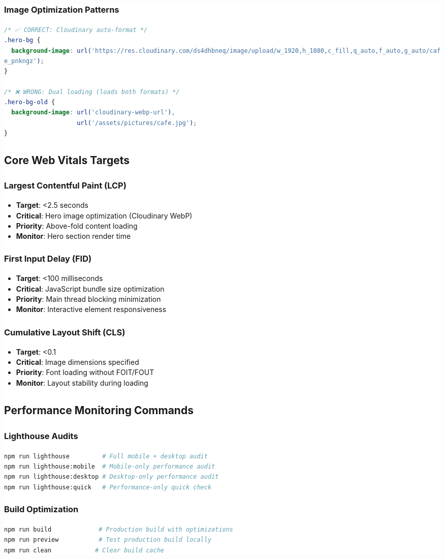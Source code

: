 ### Image Optimization Patterns
```css
/* ✅ CORRECT: Cloudinary auto-format */
.hero-bg {
  background-image: url('https://res.cloudinary.com/ds4dhbneq/image/upload/w_1920,h_1080,c_fill,q_auto,f_auto,g_auto/cafe_pnkngz');
}

/* ❌ WRONG: Dual loading (loads both formats) */
.hero-bg-old {
  background-image: url('cloudinary-webp-url'),
                    url('/assets/pictures/cafe.jpg');
}
```

## Core Web Vitals Targets

### Largest Contentful Paint (LCP)
- **Target**: <2.5 seconds
- **Critical**: Hero image optimization (Cloudinary WebP)
- **Priority**: Above-fold content loading
- **Monitor**: Hero section render time

### First Input Delay (FID)
- **Target**: <100 milliseconds
- **Critical**: JavaScript bundle size optimization
- **Priority**: Main thread blocking minimization
- **Monitor**: Interactive element responsiveness

### Cumulative Layout Shift (CLS)
- **Target**: <0.1
- **Critical**: Image dimensions specified
- **Priority**: Font loading without FOIT/FOUT
- **Monitor**: Layout stability during loading

## Performance Monitoring Commands

### Lighthouse Audits
```bash
npm run lighthouse         # Full mobile + desktop audit
npm run lighthouse:mobile  # Mobile-only performance audit
npm run lighthouse:desktop # Desktop-only performance audit
npm run lighthouse:quick   # Performance-only quick check
```

### Build Optimization
```bash
npm run build             # Production build with optimizations
npm run preview           # Test production build locally
npm run clean            # Clear build cache
```
